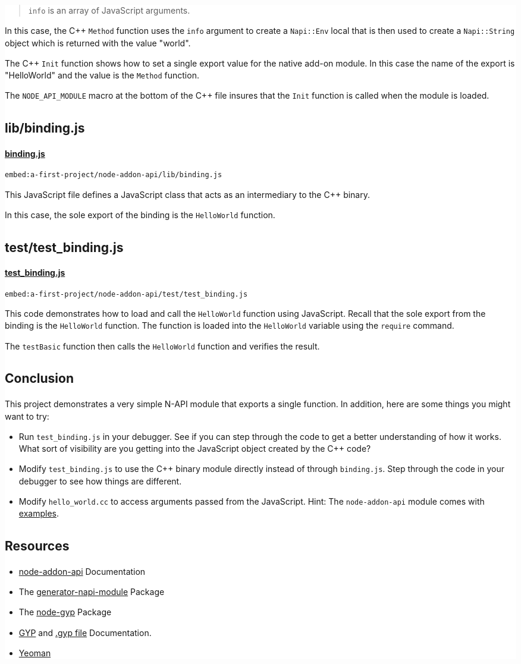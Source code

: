 > `info` is an array of JavaScript arguments.

In this case, the C++ `Method` function uses the `info` argument to create a `Napi::Env` local that is then used to create a `Napi::String` object which is returned with the value "world".

The C++ `Init` function shows how to set a single export value for the native add-on module. In this case the name of the export is "HelloWorld" and the value is the `Method` function. 

The `NODE_API_MODULE` macro at the bottom of the C++ file insures that the `Init` function is called when the module is loaded.  

## lib/binding.js

[**binding.js**](https://github.com/nodejs/node-addon-examples/blob/master/a-first-project/node-addon-api/lib/binding.js)

`embed:a-first-project/node-addon-api/lib/binding.js`

This JavaScript file defines a JavaScript class that acts as an intermediary to the C++ binary. 

In this case, the sole export of the binding is the `HelloWorld` function. 

## test/test_binding.js

[**test_binding.js**](https://github.com/nodejs/node-addon-examples/blob/master/a-first-project/node-addon-api/test/test_binding.js)

`embed:a-first-project/node-addon-api/test/test_binding.js`

This code demonstrates how to load and call the `HelloWorld` function using JavaScript. Recall that the sole export from the binding is the `HelloWorld` function. The function is loaded into the `HelloWorld` variable using the `require` command. 

The `testBasic` function then calls the `HelloWorld` function and verifies the result. 

## Conclusion

This project demonstrates a very simple N-API module that exports a single function. In addition, here are some things you might want to try:

- Run `test_binding.js` in your debugger. See if you can step through the code to get a better understanding of how it works. What sort of visibility are you getting into the JavaScript object created by the C++ code?

- Modify `test_binding.js` to use the C++ binary module directly instead of through `binding.js`. Step through the code in your debugger to see how things are different.

- Modify `hello_world.cc` to access arguments passed from the JavaScript. Hint: The `node-addon-api` module comes with [examples](https://github.com/nodejs/node-addon-api#examples).  

## Resources

- [node-addon-api](https://github.com/nodejs/node-addon-api) Documentation

- The [generator-napi-module](https://www.npmjs.com/package/generator-napi-module) Package

- The [node-gyp](https://www.npmjs.com/package/node-gyp) Package

- [GYP](https://gyp.gsrc.io) and [.gyp file](https://gyp.gsrc.io/docs/UserDocumentation.md) Documentation.

- [Yeoman](http://yeoman.io)

